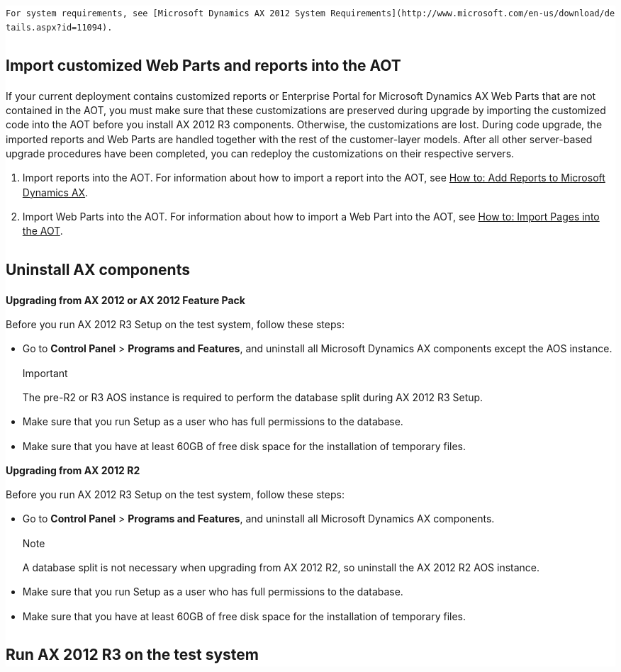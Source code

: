     For system requirements, see [Microsoft Dynamics AX 2012 System Requirements](http://www.microsoft.com/en-us/download/details.aspx?id=11094).

## Import customized Web Parts and reports into the AOT

If your current deployment contains customized reports or Enterprise Portal for Microsoft Dynamics AX Web Parts that are not contained in the AOT, you must make sure that these customizations are preserved during upgrade by importing the customized code into the AOT before you install AX 2012 R3 components. Otherwise, the customizations are lost. During code upgrade, the imported reports and Web Parts are handled together with the rest of the customer-layer models. After all other server-based upgrade procedures have been completed, you can redeploy the customizations on their respective servers.

1.  Import reports into the AOT. For information about how to import a report into the AOT, see [How to: Add Reports to Microsoft Dynamics AX](how-to-add-reports-to-microsoft-dynamics-ax.md).

2.  Import Web Parts into the AOT. For information about how to import a Web Part into the AOT, see [How to: Import Pages into the AOT](how-to-import-pages-into-the-aot.md).

## Uninstall AX components

**Upgrading from AX 2012 or AX 2012 Feature Pack**

Before you run AX 2012 R3 Setup on the test system, follow these steps:

  - Go to **Control Panel** \> **Programs and Features**, and uninstall all Microsoft Dynamics AX components except the AOS instance.
    

    > [!IMPORTANT]
    > <P>The pre-R2 or R3 AOS instance is required to perform the database split during AX 2012 R3 Setup.</P>



  - Make sure that you run Setup as a user who has full permissions to the database.

  - Make sure that you have at least 60GB of free disk space for the installation of temporary files.

**Upgrading from AX 2012 R2**

Before you run AX 2012 R3 Setup on the test system, follow these steps:

  - Go to **Control Panel** \> **Programs and Features**, and uninstall all Microsoft Dynamics AX components.
    

    > [!NOTE]
    > <P>A database split is not necessary when upgrading from AX 2012 R2, so uninstall the AX 2012 R2 AOS instance.</P>



  - Make sure that you run Setup as a user who has full permissions to the database.

  - Make sure that you have at least 60GB of free disk space for the installation of temporary files.

## Run AX 2012 R3 on the test system
